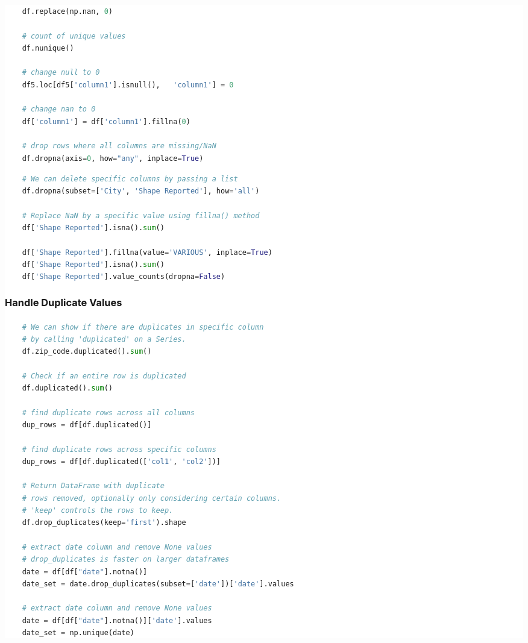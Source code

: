 ```py
    df.replace(np.nan, 0)
    
    # count of unique values
    df.nunique()
    
    # change null to 0 
    df5.loc[df5['column1'].isnull(),   'column1'] = 0
    
    # change nan to 0 
    df['column1'] = df['column1'].fillna(0)

    # drop rows where all columns are missing/NaN
    df.dropna(axis=0, how="any", inplace=True)   
```

```py
    # We can delete specific columns by passing a list
    df.dropna(subset=['City', 'Shape Reported'], how='all')

    # Replace NaN by a specific value using fillna() method
    df['Shape Reported'].isna().sum()

    df['Shape Reported'].fillna(value='VARIOUS', inplace=True)
    df['Shape Reported'].isna().sum()
    df['Shape Reported'].value_counts(dropna=False)
```

### Handle Duplicate Values

```py
    # We can show if there are duplicates in specific column 
    # by calling 'duplicated' on a Series.
    df.zip_code.duplicated().sum()

    # Check if an entire row is duplicated 
    df.duplicated().sum()

    # find duplicate rows across all columns
    dup_rows = df[df.duplicated()]
    
    # find duplicate rows across specific columns
    dup_rows = df[df.duplicated(['col1', 'col2'])]
     
    # Return DataFrame with duplicate 
    # rows removed, optionally only considering certain columns.
    # 'keep' controls the rows to keep.
    df.drop_duplicates(keep='first').shape
    
    # extract date column and remove None values
    # drop_duplicates is faster on larger dataframes
    date = df[df["date"].notna()]
    date_set = date.drop_duplicates(subset=['date'])['date'].values
    
    # extract date column and remove None values
    date = df[df["date"].notna()]['date'].values
    date_set = np.unique(date)
``` 
